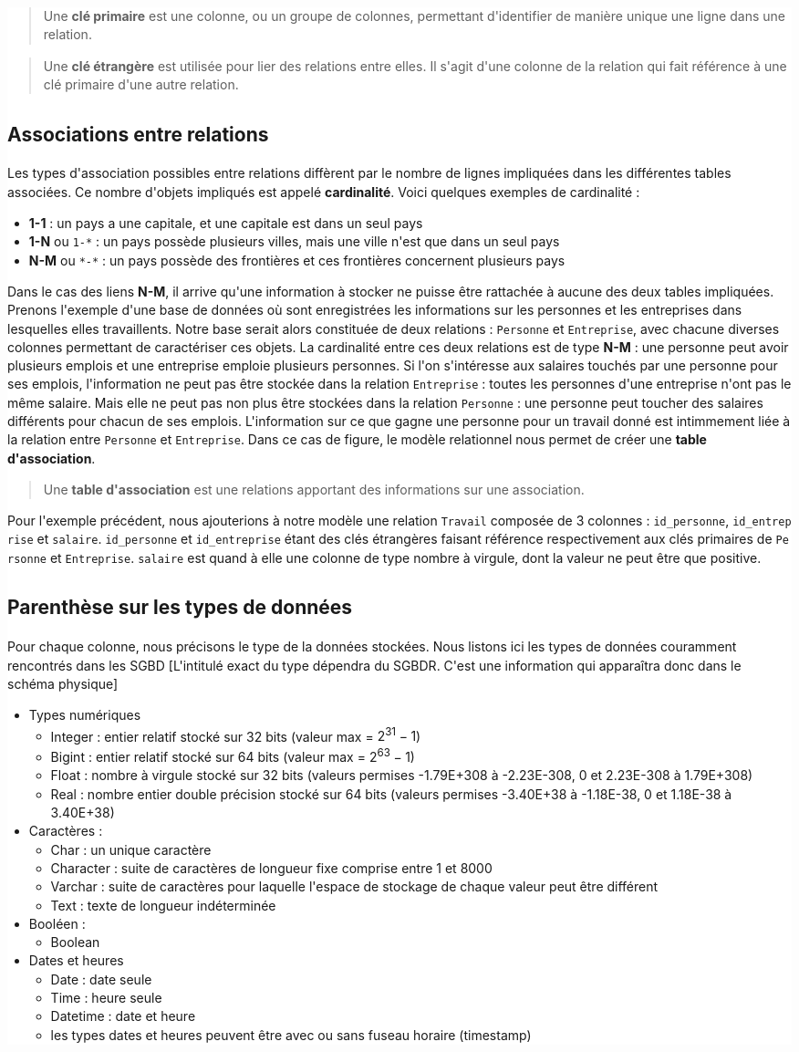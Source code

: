 > Une **clé primaire** est une colonne, ou un groupe de colonnes, permettant d'identifier de manière unique une ligne dans une relation.

> Une **clé étrangère** est utilisée pour lier des relations entre elles. Il s'agit d'une colonne de la relation qui fait référence à une clé primaire d'une autre relation.

## Associations entre relations ##
Les types d'association possibles entre relations diffèrent par le nombre de lignes impliquées dans les différentes tables associées. Ce nombre d'objets impliqués est appelé **cardinalité**. Voici quelques exemples de cardinalité :

* **1-1** : un pays a une capitale, et une capitale est dans un seul pays
* **1-N** ou `1-*` : un pays possède plusieurs villes, mais une ville n'est que dans un seul pays
* **N-M** ou `*-*` : un pays possède des frontières et ces frontières concernent plusieurs pays

Dans le cas des liens **N-M**, il arrive qu'une information à stocker ne puisse être rattachée à aucune des deux tables impliquées. Prenons l'exemple d'une base de données où sont enregistrées les informations sur les personnes et les entreprises dans lesquelles elles travaillents. Notre base serait alors constituée de deux relations : `Personne` et `Entreprise`, avec chacune diverses colonnes permettant de caractériser ces objets. La cardinalité entre ces deux relations est de type **N-M** : une personne peut avoir plusieurs emplois et une entreprise emploie plusieurs personnes. Si l'on s'intéresse aux salaires touchés par une personne pour ses emplois, l'information ne peut pas être stockée dans la relation `Entreprise` : toutes les personnes d'une entreprise n'ont pas le même salaire. Mais elle ne peut pas non plus être stockées dans la relation `Personne` : une personne peut toucher des salaires différents pour chacun de ses emplois. L'information sur ce que gagne une personne pour un travail donné est intimmement liée à la relation entre `Personne` et `Entreprise`. Dans ce cas de figure, le modèle relationnel nous permet de créer une **table d'association**.

> Une **table d'association** est une relations apportant des informations sur une association.

Pour l'exemple précédent, nous ajouterions à notre modèle une relation `Travail` composée de 3 colonnes : `id_personne`, `id_entreprise` et `salaire`. `id_personne` et `id_entreprise` étant des clés étrangères faisant référence respectivement aux clés primaires de `Personne` et `Entreprise`. `salaire` est quand à elle une colonne de type nombre à virgule, dont la valeur ne peut être que positive.

## Parenthèse sur les types de données ##
Pour chaque colonne, nous précisons le type de la données stockées. Nous listons ici les types de données couramment rencontrés dans les SGBD [L'intitulé exact du type dépendra du SGBDR. C'est une information qui apparaîtra donc dans le schéma physique]

* Types numériques
	* Integer : entier relatif stocké sur 32 bits (valeur max = $2^{31}-1$)
	* Bigint : entier relatif stocké sur 64 bits (valeur max = $2^{63}-1$)
	* Float : nombre à virgule stocké sur 32 bits (valeurs permises -1.79E+308 à -2.23E-308, 0 et 2.23E-308 à 1.79E+308)
	* Real : nombre entier double précision stocké sur 64 bits (valeurs permises -3.40E+38 à -1.18E-38, 0 et 1.18E-38 à 3.40E+38)
* Caractères : 
	* Char : un unique caractère 
	* Character : suite de caractères de longueur fixe comprise entre 1 et 8000
	* Varchar : suite de caractères pour laquelle l'espace de stockage de chaque valeur peut être différent 
	* Text : texte de longueur indéterminée
* Booléen :
	* Boolean
* Dates et heures
	* Date : date seule
	* Time : heure seule
	* Datetime : date et heure
	* les types dates et heures peuvent être avec ou sans fuseau horaire (timestamp)
 
